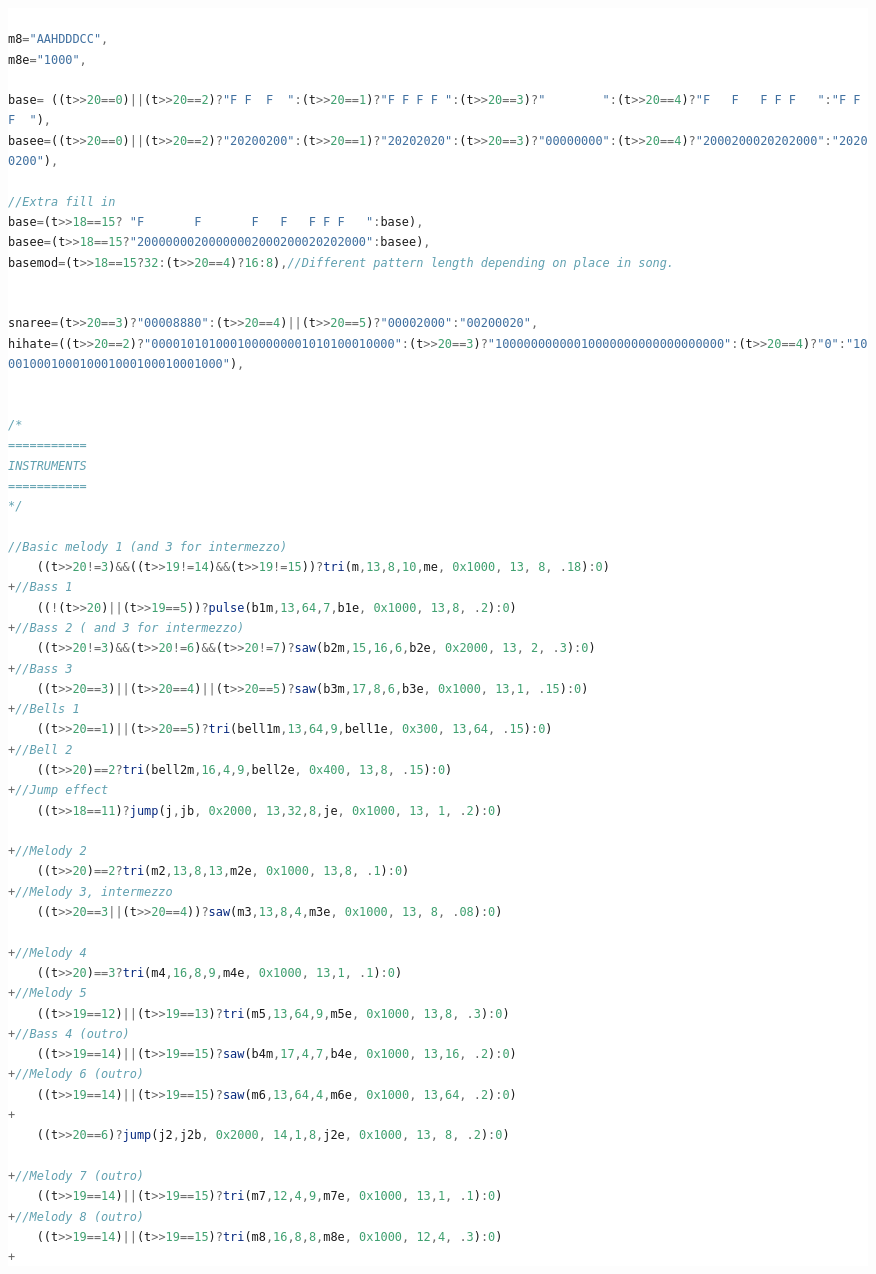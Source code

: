 ```js

m8="AAHDDDCC",
m8e="1000",

base= ((t>>20==0)||(t>>20==2)?"F F  F  ":(t>>20==1)?"F F F F ":(t>>20==3)?"        ":(t>>20==4)?"F   F   F F F   ":"F F  F  "),
basee=((t>>20==0)||(t>>20==2)?"20200200":(t>>20==1)?"20202020":(t>>20==3)?"00000000":(t>>20==4)?"2000200020202000":"20200200"),

//Extra fill in
base=(t>>18==15? "F       F       F   F   F F F   ":base),
basee=(t>>18==15?"20000000200000002000200020202000":basee),
basemod=(t>>18==15?32:(t>>20==4)?16:8),//Different pattern length depending on place in song.


snaree=(t>>20==3)?"00008880":(t>>20==4)||(t>>20==5)?"00002000":"00200020",
hihate=((t>>20==2)?"0000101010001000000001010100010000":(t>>20==3)?"10000000000010000000000000000000":(t>>20==4)?"0":"10001000100010001000100010001000"),


/*
===========
INSTRUMENTS
===========
*/

//Basic melody 1 (and 3 for intermezzo)
	((t>>20!=3)&&((t>>19!=14)&&(t>>19!=15))?tri(m,13,8,10,me, 0x1000, 13, 8, .18):0)
+//Bass 1
	((!(t>>20)||(t>>19==5))?pulse(b1m,13,64,7,b1e, 0x1000, 13,8, .2):0)
+//Bass 2 ( and 3 for intermezzo)
	((t>>20!=3)&&(t>>20!=6)&&(t>>20!=7)?saw(b2m,15,16,6,b2e, 0x2000, 13, 2, .3):0)
+//Bass 3
	((t>>20==3)||(t>>20==4)||(t>>20==5)?saw(b3m,17,8,6,b3e, 0x1000, 13,1, .15):0)
+//Bells 1
	((t>>20==1)||(t>>20==5)?tri(bell1m,13,64,9,bell1e, 0x300, 13,64, .15):0)
+//Bell 2
	((t>>20)==2?tri(bell2m,16,4,9,bell2e, 0x400, 13,8, .15):0)
+//Jump effect
	((t>>18==11)?jump(j,jb, 0x2000, 13,32,8,je, 0x1000, 13, 1, .2):0)

+//Melody 2
	((t>>20)==2?tri(m2,13,8,13,m2e, 0x1000, 13,8, .1):0)
+//Melody 3, intermezzo
	((t>>20==3||(t>>20==4))?saw(m3,13,8,4,m3e, 0x1000, 13, 8, .08):0)

+//Melody 4
	((t>>20)==3?tri(m4,16,8,9,m4e, 0x1000, 13,1, .1):0)
+//Melody 5 
	((t>>19==12)||(t>>19==13)?tri(m5,13,64,9,m5e, 0x1000, 13,8, .3):0)
+//Bass 4 (outro)
	((t>>19==14)||(t>>19==15)?saw(b4m,17,4,7,b4e, 0x1000, 13,16, .2):0)
+//Melody 6 (outro)
	((t>>19==14)||(t>>19==15)?saw(m6,13,64,4,m6e, 0x1000, 13,64, .2):0)
+
	((t>>20==6)?jump(j2,j2b, 0x2000, 14,1,8,j2e, 0x1000, 13, 8, .2):0)

+//Melody 7 (outro)
	((t>>19==14)||(t>>19==15)?tri(m7,12,4,9,m7e, 0x1000, 13,1, .1):0)
+//Melody 8 (outro)
	((t>>19==14)||(t>>19==15)?tri(m8,16,8,8,m8e, 0x1000, 12,4, .3):0)
+

```